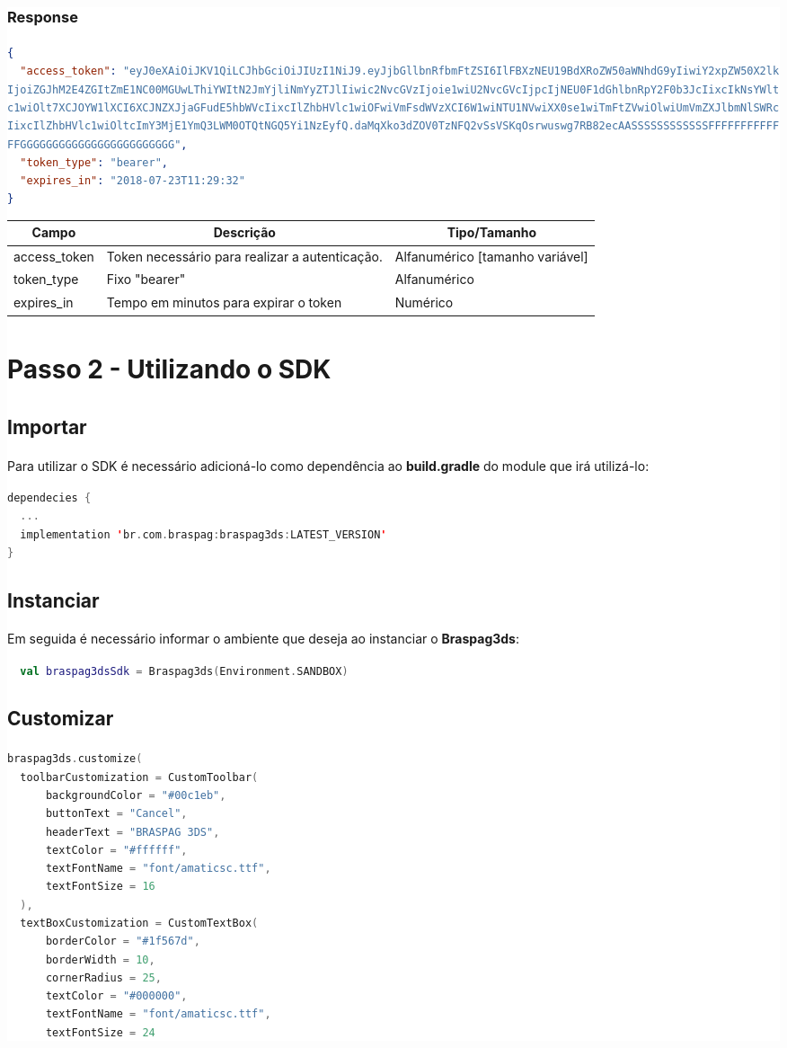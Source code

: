 ### Response

```json
{
  "access_token": "eyJ0eXAiOiJKV1QiLCJhbGciOiJIUzI1NiJ9.eyJjbGllbnRfbmFtZSI6IlFBXzNEU19BdXRoZW50aWNhdG9yIiwiY2xpZW50X2lkIjoiZGJhM2E4ZGItZmE1NC00MGUwLThiYWItN2JmYjliNmYyZTJlIiwic2NvcGVzIjoie1wiU2NvcGVcIjpcIjNEU0F1dGhlbnRpY2F0b3JcIixcIkNsYWltc1wiOlt7XCJOYW1lXCI6XCJNZXJjaGFudE5hbWVcIixcIlZhbHVlc1wiOFwiVmFsdWVzXCI6W1wiNTU1NVwiXX0se1wiTmFtZVwiOlwiUmVmZXJlbmNlSWRcIixcIlZhbHVlc1wiOltcImY3MjE1YmQ3LWM0OTQtNGQ5Yi1NzEyfQ.daMqXko3dZOV0TzNFQ2vSsVSKqOsrwuswg7RB82ecAASSSSSSSSSSSSFFFFFFFFFFFFFGGGGGGGGGGGGGGGGGGGGGGGG",
  "token_type": "bearer",
  "expires_in": "2018-07-23T11:29:32"
}
```

| **Campo**    | **Descrição**                                  | **Tipo/Tamanho**                |
| ------------ | ---------------------------------------------- | ------------------------------- |
| access_token | Token necessário para realizar a autenticação. | Alfanumérico [tamanho variável] |
| token_type   | Fixo &quot;bearer&quot;                        | Alfanumérico                    |
| expires_in   | Tempo em minutos para expirar o token          | Numérico                        |

# Passo 2 - Utilizando o SDK

## Importar

Para utilizar o SDK é necessário adicioná-lo como dependência ao **build.gradle** do module que irá utilizá-lo:

```kotlin
dependecies {
  ...
  implementation 'br.com.braspag:braspag3ds:LATEST_VERSION'
}
```

## Instanciar

Em seguida é necessário informar o ambiente que deseja ao instanciar o **Braspag3ds**:

```kotlin
  val braspag3dsSdk = Braspag3ds(Environment.SANDBOX)
```

## Customizar

```kotlin
braspag3ds.customize(
  toolbarCustomization = CustomToolbar(
      backgroundColor = "#00c1eb",
      buttonText = "Cancel",
      headerText = "BRASPAG 3DS",
      textColor = "#ffffff",
      textFontName = "font/amaticsc.ttf",
      textFontSize = 16
  ),
  textBoxCustomization = CustomTextBox(
      borderColor = "#1f567d",
      borderWidth = 10,
      cornerRadius = 25,
      textColor = "#000000",
      textFontName = "font/amaticsc.ttf",
      textFontSize = 24
```